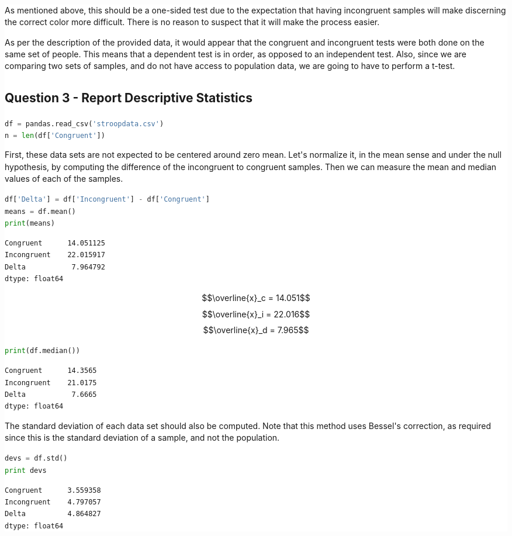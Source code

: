 As mentioned above, this should be a one-sided test due to the expectation that having incongruent samples will make discerning the correct color more difficult. There is no reason to suspect that it will make the process easier. 

As per the description of the provided data, it would appear that the congruent and incongruent tests were both done on the same set of people. This means that a dependent test is in order, as opposed to an independent test. Also, since we are comparing two sets of samples, and do not have access to population data, we are going to have to perform a t-test. 

## Question 3 - Report Descriptive Statistics


```python
df = pandas.read_csv('stroopdata.csv')
n = len(df['Congruent'])
```

First, these data sets are not expected to be centered around zero mean. Let's normalize it, in the mean sense and under the null hypothesis, by computing the difference of the incongruent to congruent samples. Then we can measure the mean and median values of each of the samples.


```python
df['Delta'] = df['Incongruent'] - df['Congruent']
means = df.mean()
print(means)
```

    Congruent      14.051125
    Incongruent    22.015917
    Delta           7.964792
    dtype: float64


$$\overline{x}_c = 14.051$$
$$\overline{x}_i = 22.016$$
$$\overline{x}_d = 7.965$$


```python
print(df.median())
```

    Congruent      14.3565
    Incongruent    21.0175
    Delta           7.6665
    dtype: float64


The standard deviation of each data set should also be computed. Note that this method uses Bessel's correction, as required since this is the standard deviation of a sample, and not the population.


```python
devs = df.std()
print devs
```

    Congruent      3.559358
    Incongruent    4.797057
    Delta          4.864827
    dtype: float64
